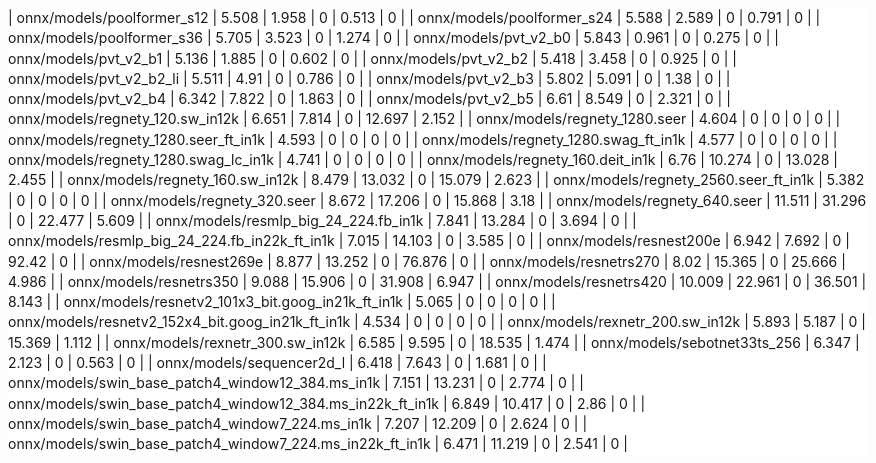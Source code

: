 | onnx/models/poolformer_s12                                         |       5.508 |         1.958 |        0     |          0.513 |       0     |
| onnx/models/poolformer_s24                                         |       5.588 |         2.589 |        0     |          0.791 |       0     |
| onnx/models/poolformer_s36                                         |       5.705 |         3.523 |        0     |          1.274 |       0     |
| onnx/models/pvt_v2_b0                                              |       5.843 |         0.961 |        0     |          0.275 |       0     |
| onnx/models/pvt_v2_b1                                              |       5.136 |         1.885 |        0     |          0.602 |       0     |
| onnx/models/pvt_v2_b2                                              |       5.418 |         3.458 |        0     |          0.925 |       0     |
| onnx/models/pvt_v2_b2_li                                           |       5.511 |         4.91  |        0     |          0.786 |       0     |
| onnx/models/pvt_v2_b3                                              |       5.802 |         5.091 |        0     |          1.38  |       0     |
| onnx/models/pvt_v2_b4                                              |       6.342 |         7.822 |        0     |          1.863 |       0     |
| onnx/models/pvt_v2_b5                                              |       6.61  |         8.549 |        0     |          2.321 |       0     |
| onnx/models/regnety_120.sw_in12k                                   |       6.651 |         7.814 |        0     |         12.697 |       2.152 |
| onnx/models/regnety_1280.seer                                      |       4.604 |         0     |        0     |          0     |       0     |
| onnx/models/regnety_1280.seer_ft_in1k                              |       4.593 |         0     |        0     |          0     |       0     |
| onnx/models/regnety_1280.swag_ft_in1k                              |       4.577 |         0     |        0     |          0     |       0     |
| onnx/models/regnety_1280.swag_lc_in1k                              |       4.741 |         0     |        0     |          0     |       0     |
| onnx/models/regnety_160.deit_in1k                                  |       6.76  |        10.274 |        0     |         13.028 |       2.455 |
| onnx/models/regnety_160.sw_in12k                                   |       8.479 |        13.032 |        0     |         15.079 |       2.623 |
| onnx/models/regnety_2560.seer_ft_in1k                              |       5.382 |         0     |        0     |          0     |       0     |
| onnx/models/regnety_320.seer                                       |       8.672 |        17.206 |        0     |         15.868 |       3.18  |
| onnx/models/regnety_640.seer                                       |      11.511 |        31.296 |        0     |         22.477 |       5.609 |
| onnx/models/resmlp_big_24_224.fb_in1k                              |       7.841 |        13.284 |        0     |          3.694 |       0     |
| onnx/models/resmlp_big_24_224.fb_in22k_ft_in1k                     |       7.015 |        14.103 |        0     |          3.585 |       0     |
| onnx/models/resnest200e                                            |       6.942 |         7.692 |        0     |         92.42  |       0     |
| onnx/models/resnest269e                                            |       8.877 |        13.252 |        0     |         76.876 |       0     |
| onnx/models/resnetrs270                                            |       8.02  |        15.365 |        0     |         25.666 |       4.986 |
| onnx/models/resnetrs350                                            |       9.088 |        15.906 |        0     |         31.908 |       6.947 |
| onnx/models/resnetrs420                                            |      10.009 |        22.961 |        0     |         36.501 |       8.143 |
| onnx/models/resnetv2_101x3_bit.goog_in21k_ft_in1k                  |       5.065 |         0     |        0     |          0     |       0     |
| onnx/models/resnetv2_152x4_bit.goog_in21k_ft_in1k                  |       4.534 |         0     |        0     |          0     |       0     |
| onnx/models/rexnetr_200.sw_in12k                                   |       5.893 |         5.187 |        0     |         15.369 |       1.112 |
| onnx/models/rexnetr_300.sw_in12k                                   |       6.585 |         9.595 |        0     |         18.535 |       1.474 |
| onnx/models/sebotnet33ts_256                                       |       6.347 |         2.123 |        0     |          0.563 |       0     |
| onnx/models/sequencer2d_l                                          |       6.418 |         7.643 |        0     |          1.681 |       0     |
| onnx/models/swin_base_patch4_window12_384.ms_in1k                  |       7.151 |        13.231 |        0     |          2.774 |       0     |
| onnx/models/swin_base_patch4_window12_384.ms_in22k_ft_in1k         |       6.849 |        10.417 |        0     |          2.86  |       0     |
| onnx/models/swin_base_patch4_window7_224.ms_in1k                   |       7.207 |        12.209 |        0     |          2.624 |       0     |
| onnx/models/swin_base_patch4_window7_224.ms_in22k_ft_in1k          |       6.471 |        11.219 |        0     |          2.541 |       0     |